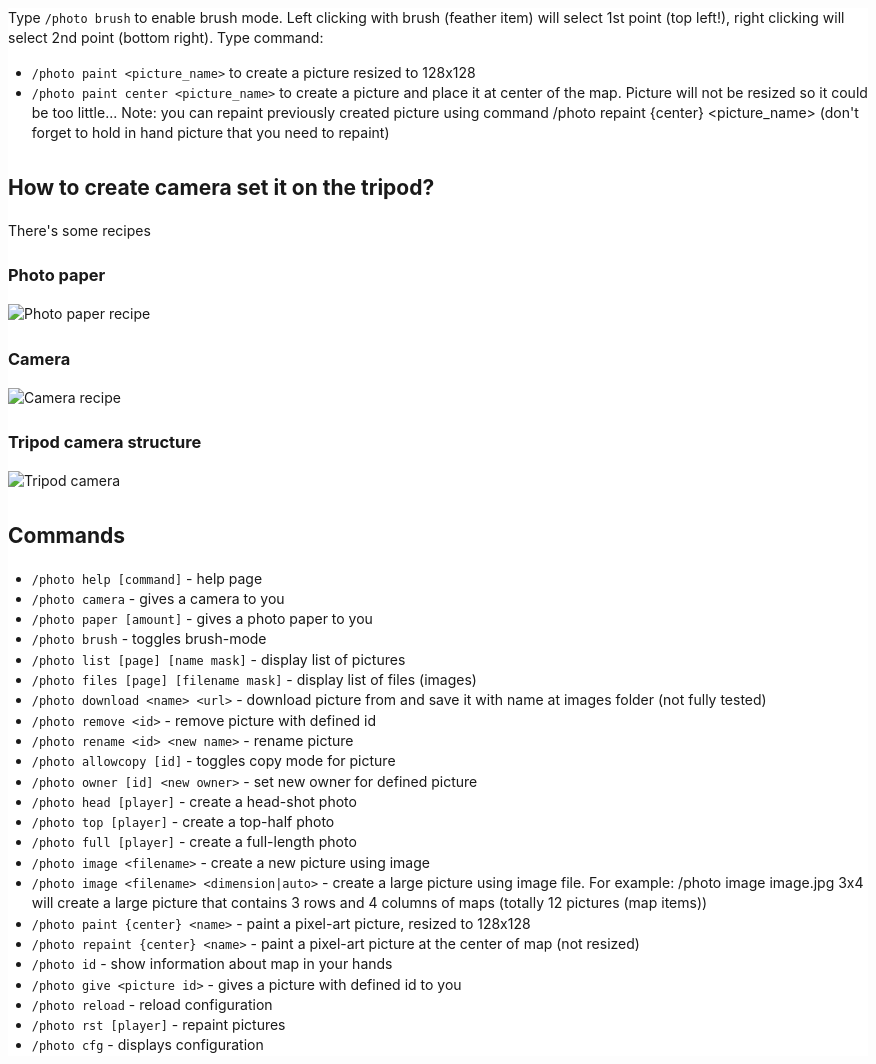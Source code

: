  Type `/photo brush` to enable brush mode. Left clicking with brush (feather item) will select 1st point (top left!),
  right clicking will select 2nd point (bottom right). Type command:
  * `/photo paint <picture_name>` to create a picture resized to 128x128
  * `/photo paint center <picture_name>` to create a picture and place it at center of the map. Picture will not be resized so it could be too little... Note: you can repaint previously created picture using command /photo repaint {center} <picture_name> (don't forget to hold in hand picture that you need to repaint)

## How to create camera set it on the tripod?
There's some recipes
### Photo paper
![Photo paper recipe](https://media-elerium.cursecdn.com/attachments/131/201/photopaper.png)

### Camera
![Camera recipe](https://media-elerium.cursecdn.com/attachments/131/200/photocamera.png)

### Tripod camera structure
![Tripod camera](https://media-elerium.cursecdn.com/attachments/131/202/tripod.png)

## Commands
* `/photo help [command]` - help page
* `/photo camera` - gives a camera to you
* `/photo paper [amount]` - gives a photo paper to you
* `/photo brush` - toggles brush-mode
* `/photo list [page] [name mask]` - display list of pictures
* `/photo files [page] [filename mask]` - display list of files (images)
* `/photo download <name> <url>` - download picture from <url> and save it with name <name> at images folder (not fully tested)
* `/photo remove <id>` - remove picture with defined id
* `/photo rename <id> <new name>` - rename picture
* `/photo allowcopy [id]` - toggles copy mode for picture
* `/photo owner [id] <new owner>` - set new owner for defined picture
* `/photo head [player]` - create a head-shot photo
* `/photo top [player]` - create a top-half photo
* `/photo full [player]` - create a full-length photo
* `/photo image <filename>` - create a new picture using image
* `/photo image <filename> <dimension|auto>` - create a large picture using image file. For example: /photo image image.jpg 3x4 will create a large picture that contains 3 rows and 4 columns of maps (totally 12 pictures (map items))
* `/photo paint {center} <name>` - paint a pixel-art picture, resized to 128x128
* `/photo repaint {center} <name>` - paint a pixel-art picture at the center of map (not resized)
* `/photo id` - show information about map in your hands
* `/photo give <picture id>` - gives a picture with defined id to you
* `/photo reload` - reload configuration
* `/photo rst [player]` - repaint pictures
* `/photo cfg` - displays configuration
